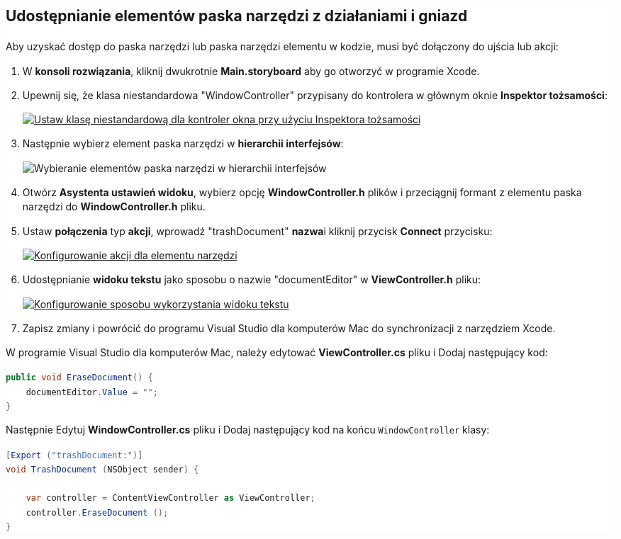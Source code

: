 ## <a name="exposing-toolbar-items-with-outlets-and-actions"></a>Udostępnianie elementów paska narzędzi z działaniami i gniazd

Aby uzyskać dostęp do paska narzędzi lub paska narzędzi elementu w kodzie, musi być dołączony do ujścia lub akcji:

1. W **konsoli rozwiązania**, kliknij dwukrotnie **Main.storyboard** aby go otworzyć w programie Xcode.
2. Upewnij się, że klasa niestandardowa "WindowController" przypisany do kontrolera w głównym oknie **Inspektor tożsamości**:

    [![Ustaw klasę niestandardową dla kontroler okna przy użyciu Inspektora tożsamości](toolbar-images/edit20a.png "przy użyciu Inspektora tożsamości można ustawić klasę niestandardową dla kontroler okna")](toolbar-images/edit20a-large.png#lightbox)

3. Następnie wybierz element paska narzędzi w **hierarchii interfejsów**: 

    ![Wybieranie elementów paska narzędzi w hierarchii interfejsów](toolbar-images/edit20.png "wybierając element paska narzędzi w hierarchii interfejsów")  

4. Otwórz **Asystenta ustawień widoku**, wybierz opcję **WindowController.h** plików i przeciągnij formant z elementu paska narzędzi do **WindowController.h** pliku.
5. Ustaw **połączenia** typ **akcji**, wprowadź "trashDocument" **nazwa**i kliknij przycisk **Connect** przycisku: 

    [![Konfigurowanie akcji dla elementu narzędzi](toolbar-images/edit23.png "Konfigurowanie akcji dla elementu paska narzędzi")](toolbar-images/edit23-large.png#lightbox)

6. Udostępnianie **widoku tekstu** jako sposobu o nazwie "documentEditor" w **ViewController.h** pliku: 

    [![Konfigurowanie sposobu wykorzystania widoku tekstu](toolbar-images/edit24.png "Konfigurowanie sposobu wykorzystania widoku tekstu")](toolbar-images/edit24-large.png#lightbox)

7. Zapisz zmiany i powrócić do programu Visual Studio dla komputerów Mac do synchronizacji z narzędziem Xcode.

W programie Visual Studio dla komputerów Mac, należy edytować **ViewController.cs** pliku i Dodaj następujący kod:

```csharp
public void EraseDocument() {
    documentEditor.Value = "";
}
```

Następnie Edytuj **WindowController.cs** pliku i Dodaj następujący kod na końcu `WindowController` klasy:

```csharp
[Export ("trashDocument:")]
void TrashDocument (NSObject sender) {

    var controller = ContentViewController as ViewController;
    controller.EraseDocument ();
}
```
